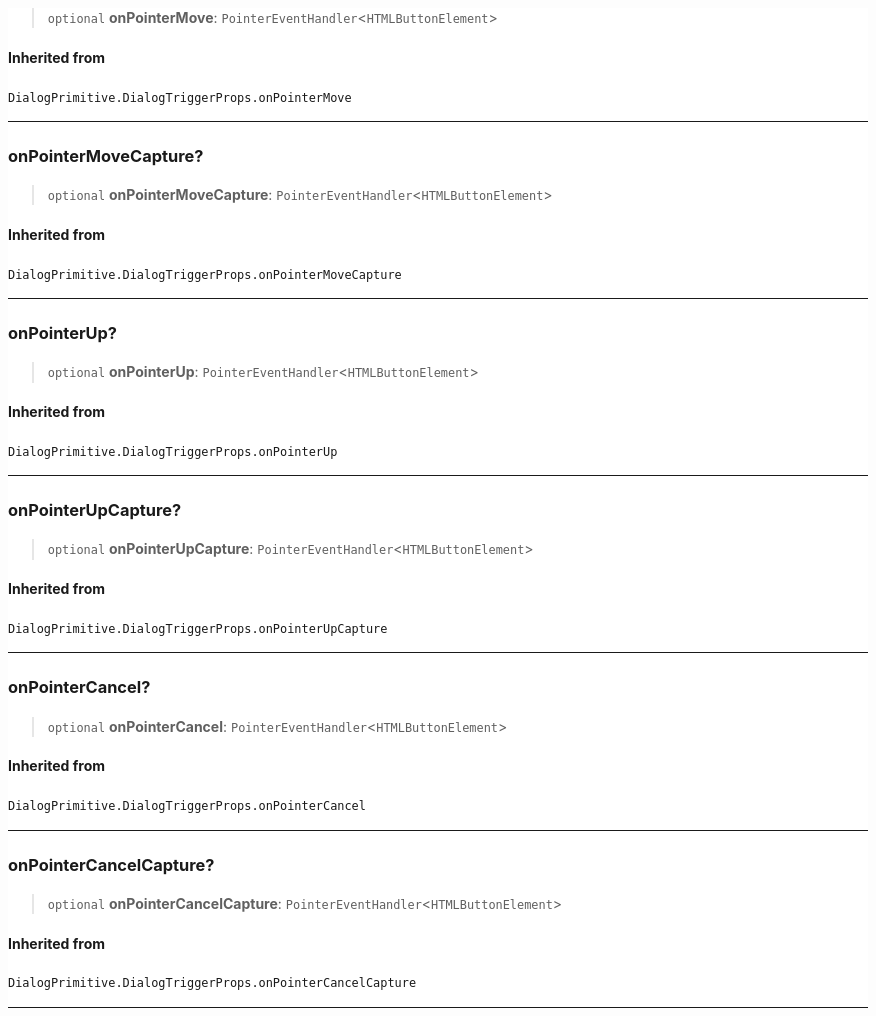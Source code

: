 > `optional` **onPointerMove**: `PointerEventHandler`\<`HTMLButtonElement`\>

#### Inherited from

`DialogPrimitive.DialogTriggerProps.onPointerMove`

***

### onPointerMoveCapture?

> `optional` **onPointerMoveCapture**: `PointerEventHandler`\<`HTMLButtonElement`\>

#### Inherited from

`DialogPrimitive.DialogTriggerProps.onPointerMoveCapture`

***

### onPointerUp?

> `optional` **onPointerUp**: `PointerEventHandler`\<`HTMLButtonElement`\>

#### Inherited from

`DialogPrimitive.DialogTriggerProps.onPointerUp`

***

### onPointerUpCapture?

> `optional` **onPointerUpCapture**: `PointerEventHandler`\<`HTMLButtonElement`\>

#### Inherited from

`DialogPrimitive.DialogTriggerProps.onPointerUpCapture`

***

### onPointerCancel?

> `optional` **onPointerCancel**: `PointerEventHandler`\<`HTMLButtonElement`\>

#### Inherited from

`DialogPrimitive.DialogTriggerProps.onPointerCancel`

***

### onPointerCancelCapture?

> `optional` **onPointerCancelCapture**: `PointerEventHandler`\<`HTMLButtonElement`\>

#### Inherited from

`DialogPrimitive.DialogTriggerProps.onPointerCancelCapture`

***
